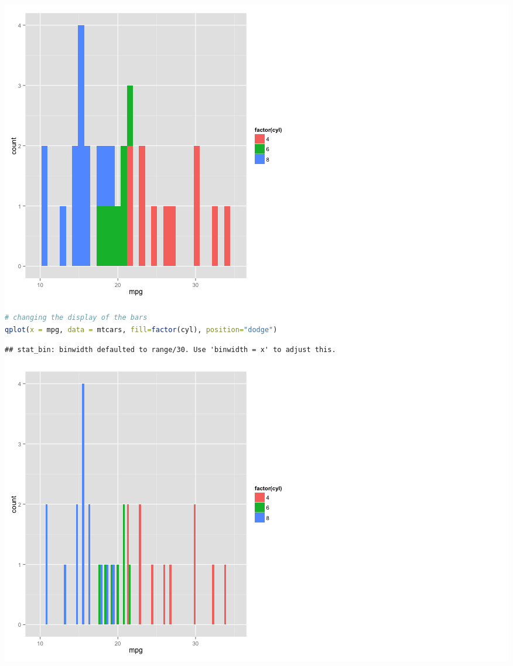 ![plot of chunk unnamed-chunk-19](figure/unnamed-chunk-1912.png) 

```r
# changing the display of the bars
qplot(x = mpg, data = mtcars, fill=factor(cyl), position="dodge")
```

```
## stat_bin: binwidth defaulted to range/30. Use 'binwidth = x' to adjust this.
```

![plot of chunk unnamed-chunk-19](figure/unnamed-chunk-1913.png) 
